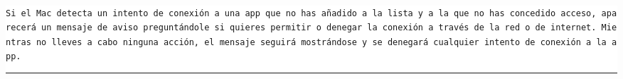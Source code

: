     Si el Mac detecta un intento de conexión a una app que no has añadido a la lista y a la que no has concedido acceso, aparecerá un mensaje de aviso preguntándole si quieres permitir o denegar la conexión a través de la red o de internet. Mientras no lleves a cabo ninguna acción, el mensaje seguirá mostrándose y se denegará cualquier intento de conexión a la app.
    
---